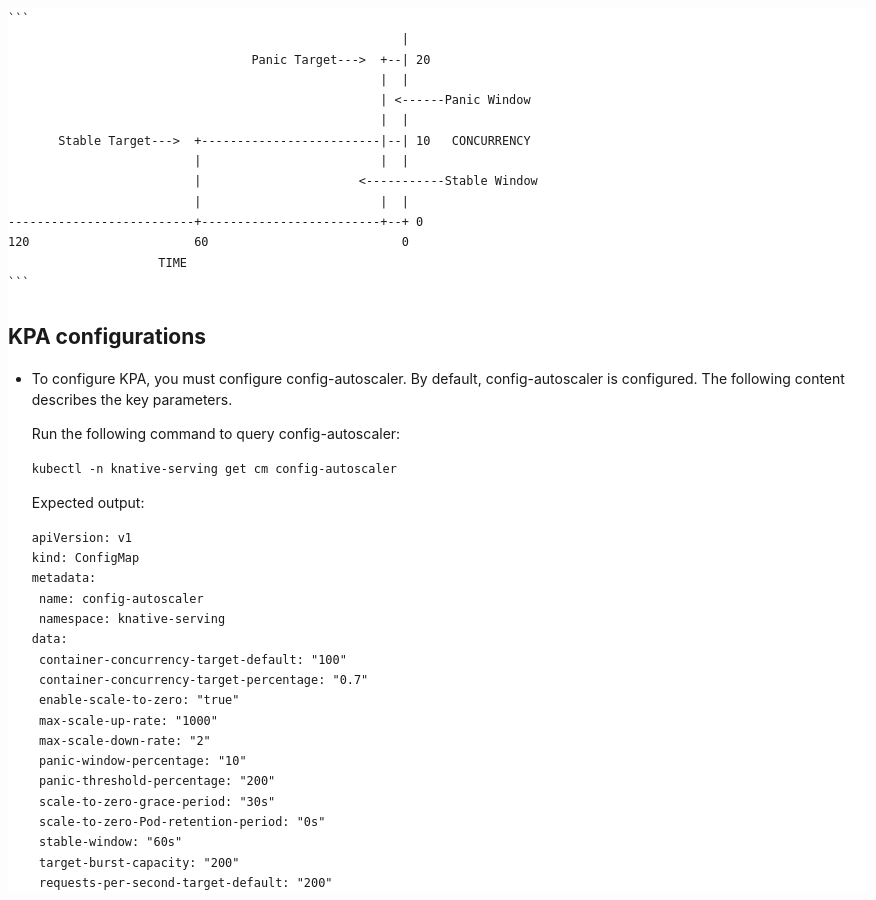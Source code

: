     ```
                                                           |
                                      Panic Target--->  +--| 20
                                                        |  |
                                                        | <------Panic Window
                                                        |  |
           Stable Target--->  +-------------------------|--| 10   CONCURRENCY
                              |                         |  |
                              |                      <-----------Stable Window
                              |                         |  |
    --------------------------+-------------------------+--+ 0
    120                       60                           0
                         TIME
    ```


## KPA configurations

-   To configure KPA, you must configure config-autoscaler. By default, config-autoscaler is configured. The following content describes the key parameters.

    Run the following command to query config-autoscaler:

    ```
    kubectl -n knative-serving get cm config-autoscaler
    ```

    Expected output:

    ```
    apiVersion: v1
    kind: ConfigMap
    metadata:
     name: config-autoscaler
     namespace: knative-serving
    data:
     container-concurrency-target-default: "100"
     container-concurrency-target-percentage: "0.7"
     enable-scale-to-zero: "true"
     max-scale-up-rate: "1000"
     max-scale-down-rate: "2"
     panic-window-percentage: "10"
     panic-threshold-percentage: "200"
     scale-to-zero-grace-period: "30s"
     scale-to-zero-Pod-retention-period: "0s"
     stable-window: "60s"
     target-burst-capacity: "200"
     requests-per-second-target-default: "200"
    ```
